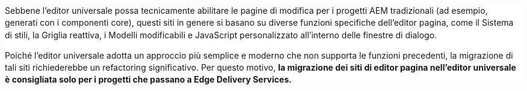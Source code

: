 Sebbene l’editor universale possa tecnicamente abilitare le pagine di modifica per i progetti AEM tradizionali (ad esempio, generati con i componenti core), questi siti in genere si basano su diverse funzioni specifiche dell’editor pagina, come il Sistema di stili, la Griglia reattiva, i Modelli modificabili e JavaScript personalizzato all’interno delle finestre di dialogo.

Poiché l’editor universale adotta un approccio più semplice e moderno che non supporta le funzioni precedenti, la migrazione di tali siti richiederebbe un refactoring significativo. Per questo motivo, **la migrazione dei siti di editor pagina nell’editor universale è consigliata solo per i progetti che passano a Edge Delivery Services.**
